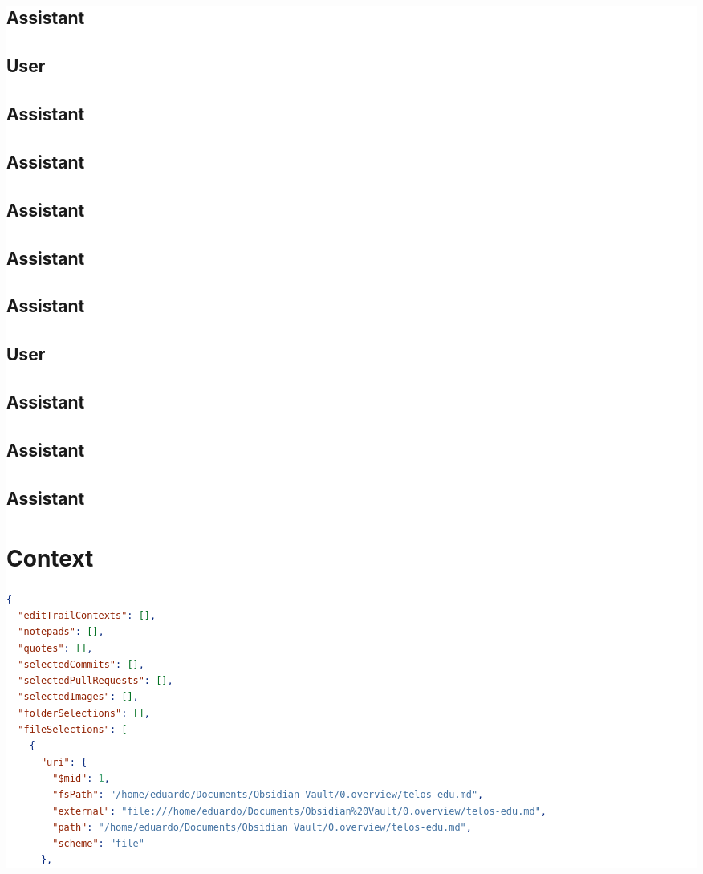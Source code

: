 

## Assistant



## User



## Assistant



## Assistant



## Assistant



## Assistant



## Assistant



## User



## Assistant



## Assistant



## Assistant



# Context

```json
{
  "editTrailContexts": [],
  "notepads": [],
  "quotes": [],
  "selectedCommits": [],
  "selectedPullRequests": [],
  "selectedImages": [],
  "folderSelections": [],
  "fileSelections": [
    {
      "uri": {
        "$mid": 1,
        "fsPath": "/home/eduardo/Documents/Obsidian Vault/0.overview/telos-edu.md",
        "external": "file:///home/eduardo/Documents/Obsidian%20Vault/0.overview/telos-edu.md",
        "path": "/home/eduardo/Documents/Obsidian Vault/0.overview/telos-edu.md",
        "scheme": "file"
      },
```